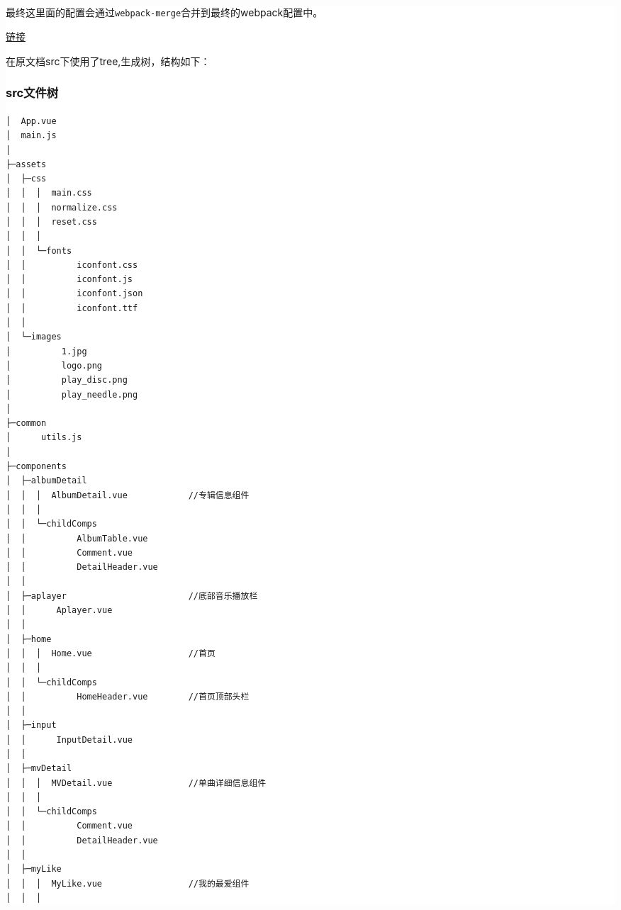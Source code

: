 最终这里面的配置会通过`webpack-merge`合并到最终的webpack配置中。

[链接](https://cli.vuejs.org/zh/guide/webpack.html#%E7%AE%80%E5%8D%95%E7%9A%84%E9%85%8D%E7%BD%AE%E6%96%B9%E5%BC%8F)

在原文档src下使用了tree,生成树，结构如下：

### src文件树

```tree
│  App.vue
│  main.js
│  
├─assets
│  ├─css
│  │  │  main.css
│  │  │  normalize.css
│  │  │  reset.css
│  │  │  
│  │  └─fonts
│  │          iconfont.css
│  │          iconfont.js
│  │          iconfont.json
│  │          iconfont.ttf
│  │          
│  └─images
│          1.jpg
│          logo.png
│          play_disc.png
│          play_needle.png
│          
├─common
│      utils.js
│      
├─components
│  ├─albumDetail			
│  │  │  AlbumDetail.vue			//专辑信息组件
│  │  │  
│  │  └─childComps
│  │          AlbumTable.vue
│  │          Comment.vue
│  │          DetailHeader.vue
│  │          
│  ├─aplayer						//底部音乐播放栏
│  │      Aplayer.vue
│  │      
│  ├─home		
│  │  │  Home.vue					//首页
│  │  │  
│  │  └─childComps
│  │          HomeHeader.vue		//首页顶部头栏
│  │          
│  ├─input
│  │      InputDetail.vue
│  │      
│  ├─mvDetail
│  │  │  MVDetail.vue				//单曲详细信息组件
│  │  │  
│  │  └─childComps
│  │          Comment.vue
│  │          DetailHeader.vue
│  │          
│  ├─myLike
│  │  │  MyLike.vue					//我的最爱组件
│  │  │  
```